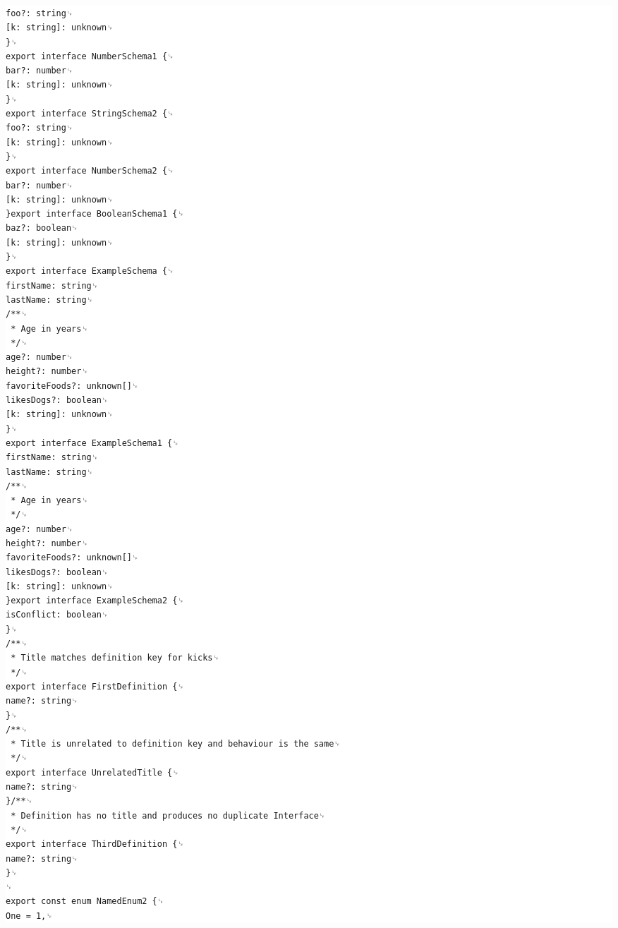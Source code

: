     foo?: string␊
    [k: string]: unknown␊
    }␊
    export interface NumberSchema1 {␊
    bar?: number␊
    [k: string]: unknown␊
    }␊
    export interface StringSchema2 {␊
    foo?: string␊
    [k: string]: unknown␊
    }␊
    export interface NumberSchema2 {␊
    bar?: number␊
    [k: string]: unknown␊
    }export interface BooleanSchema1 {␊
    baz?: boolean␊
    [k: string]: unknown␊
    }␊
    export interface ExampleSchema {␊
    firstName: string␊
    lastName: string␊
    /**␊
     * Age in years␊
     */␊
    age?: number␊
    height?: number␊
    favoriteFoods?: unknown[]␊
    likesDogs?: boolean␊
    [k: string]: unknown␊
    }␊
    export interface ExampleSchema1 {␊
    firstName: string␊
    lastName: string␊
    /**␊
     * Age in years␊
     */␊
    age?: number␊
    height?: number␊
    favoriteFoods?: unknown[]␊
    likesDogs?: boolean␊
    [k: string]: unknown␊
    }export interface ExampleSchema2 {␊
    isConflict: boolean␊
    }␊
    /**␊
     * Title matches definition key for kicks␊
     */␊
    export interface FirstDefinition {␊
    name?: string␊
    }␊
    /**␊
     * Title is unrelated to definition key and behaviour is the same␊
     */␊
    export interface UnrelatedTitle {␊
    name?: string␊
    }/**␊
     * Definition has no title and produces no duplicate Interface␊
     */␊
    export interface ThirdDefinition {␊
    name?: string␊
    }␊
    ␊
    export const enum NamedEnum2 {␊
    One = 1,␊